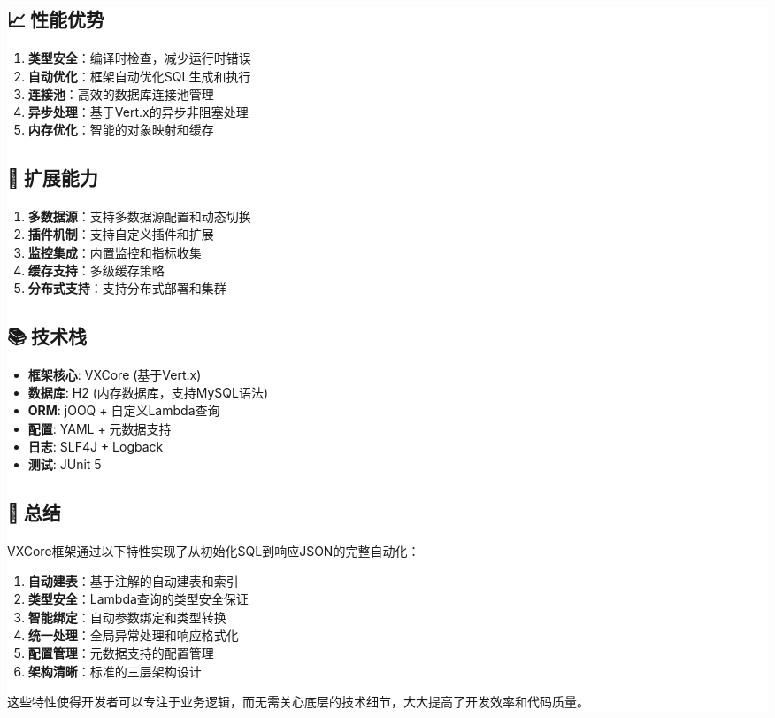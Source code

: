 ## 📈 性能优势

1. **类型安全**：编译时检查，减少运行时错误
2. **自动优化**：框架自动优化SQL生成和执行
3. **连接池**：高效的数据库连接池管理
4. **异步处理**：基于Vert.x的异步非阻塞处理
5. **内存优化**：智能的对象映射和缓存

## 🔧 扩展能力

1. **多数据源**：支持多数据源配置和动态切换
2. **插件机制**：支持自定义插件和扩展
3. **监控集成**：内置监控和指标收集
4. **缓存支持**：多级缓存策略
5. **分布式支持**：支持分布式部署和集群

## 📚 技术栈

- **框架核心**: VXCore (基于Vert.x)
- **数据库**: H2 (内存数据库，支持MySQL语法)
- **ORM**: jOOQ + 自定义Lambda查询
- **配置**: YAML + 元数据支持
- **日志**: SLF4J + Logback
- **测试**: JUnit 5

## 🎯 总结

VXCore框架通过以下特性实现了从初始化SQL到响应JSON的完整自动化：

1. **自动建表**：基于注解的自动建表和索引
2. **类型安全**：Lambda查询的类型安全保证
3. **智能绑定**：自动参数绑定和类型转换
4. **统一处理**：全局异常处理和响应格式化
5. **配置管理**：元数据支持的配置管理
6. **架构清晰**：标准的三层架构设计

这些特性使得开发者可以专注于业务逻辑，而无需关心底层的技术细节，大大提高了开发效率和代码质量。